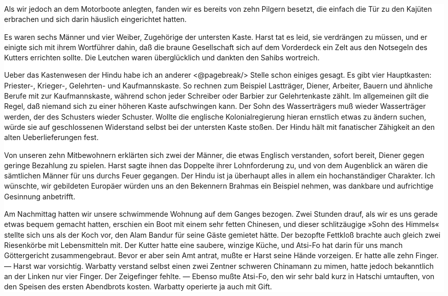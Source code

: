 Als wir jedoch an dem Motorboote anlegten, fanden
wir es bereits von zehn Pilgern besetzt, die einfach die
Tür zu den Kajüten erbrachen und sich darin häuslich eingerichtet
hatten.

Es waren sechs Männer und vier Weiber, Zugehörige der
untersten Kaste. Harst tat es leid, sie verdrängen zu müssen,
und er einigte sich mit ihrem Wortführer dahin, daß die
braune Gesellschaft sich auf dem Vorderdeck ein Zelt aus den
Notsegeln des Kutters errichten sollte. Die Leutchen waren
überglücklich und dankten den Sahibs wortreich.

Ueber das Kastenwesen der Hindu habe ich an anderer
<@pagebreak/>
Stelle schon einiges gesagt. Es gibt vier Hauptkasten: Priester-,
Krieger-, Gelehrten- und Kaufmannskaste. So rechnen
zum Beispiel Lastträger, Diener, Arbeiter, Bauern und
ähnliche Berufe mit zur Kaufmannskaste, während schon jeder
Schreiber oder Barbier zur Gelehrtenkaste zählt. Im allgemeinen
gilt die Regel, daß niemand sich zu einer höheren
Kaste aufschwingen kann. Der Sohn des Wasserträgers muß
wieder Wasserträger werden, der des Schusters wieder Schuster.
Wollte die englische Kolonialregierung hieran ernstlich
etwas zu ändern suchen, würde sie auf geschlossenen Widerstand
selbst bei der untersten Kaste stoßen. Der Hindu hält
mit fanatischer Zähigkeit an den alten Ueberlieferungen fest.

Von unseren zehn Mitbewohnern erklärten sich zwei der
Männer, die etwas Englisch verstanden, sofort bereit,
Diener gegen geringe Bezahlung zu spielen. Harst sagte ihnen
das Doppelte ihrer Lohnforderung zu, und von dem Augenblick
an wären die sämtlichen Männer für uns durchs Feuer
gegangen. Der Hindu ist ja überhaupt alles in allem ein
hochanständiger Charakter. Ich wünschte, wir gebildeten
Europäer würden uns an den Bekennern Brahmas ein Beispiel
nehmen, was dankbare und aufrichtige Gesinnung anbetrifft.

Am Nachmittag hatten wir unsere schwimmende Wohnung
auf dem Ganges bezogen. Zwei Stunden drauf, als wir es
uns gerade etwas bequem gemacht hatten, erschien ein Boot
mit einem sehr fetten Chinesen, und dieser schlitzäugige »Sohn
des Himmels« stellte sich uns als der Koch vor, den Alam Bandur
für seine Gäste gemietet hätte. Der bezopfte Fettkloß
brachte auch gleich zwei Riesenkörbe mit Lebensmitteln mit.
Der Kutter hatte eine saubere, winzige Küche, und Atsi-Fo
hat darin für uns manch Göttergericht zusammengebraut.
Bevor er aber sein Amt antrat, mußte er Harst seine Hände
vorzeigen. Er hatte alle zehn Finger. — Harst war vorsichtig.
Warbatty verstand selbst einen zwei Zentner schweren
Chinamann zu mimen, hatte jedoch bekanntlich an der
Linken nur vier Finger. Der Zeigefinger fehlte. — Ebenso
mußte Atsi-Fo, den wir sehr bald kurz in Hatschi umtauften,
von den Speisen des ersten Abendbrots kosten. Warbatty operierte
ja auch mit Gift.
